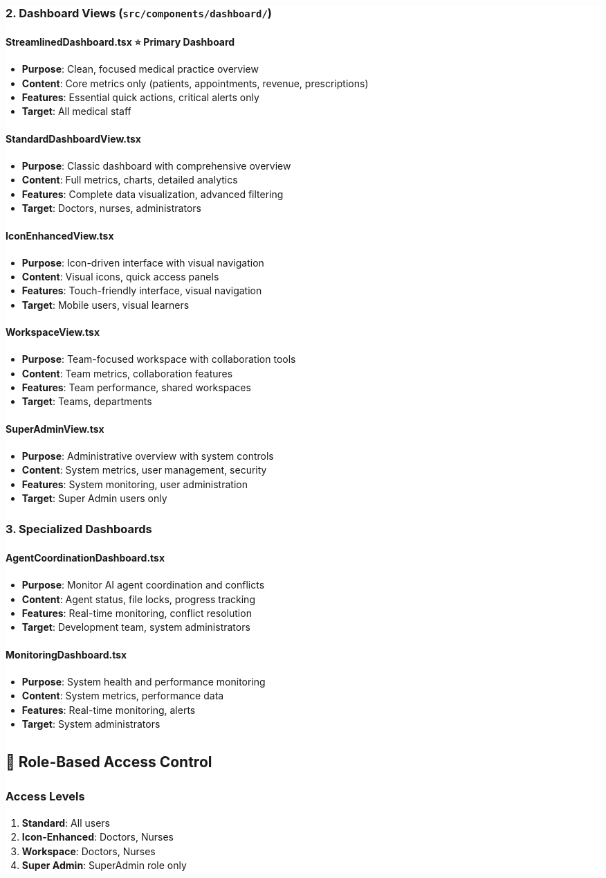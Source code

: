 ### **2. Dashboard Views** (`src/components/dashboard/`)

#### **StreamlinedDashboard.tsx** ⭐ **Primary Dashboard**
- **Purpose**: Clean, focused medical practice overview
- **Content**: Core metrics only (patients, appointments, revenue, prescriptions)
- **Features**: Essential quick actions, critical alerts only
- **Target**: All medical staff

#### **StandardDashboardView.tsx**
- **Purpose**: Classic dashboard with comprehensive overview
- **Content**: Full metrics, charts, detailed analytics
- **Features**: Complete data visualization, advanced filtering
- **Target**: Doctors, nurses, administrators

#### **IconEnhancedView.tsx**
- **Purpose**: Icon-driven interface with visual navigation
- **Content**: Visual icons, quick access panels
- **Features**: Touch-friendly interface, visual navigation
- **Target**: Mobile users, visual learners

#### **WorkspaceView.tsx**
- **Purpose**: Team-focused workspace with collaboration tools
- **Content**: Team metrics, collaboration features
- **Features**: Team performance, shared workspaces
- **Target**: Teams, departments

#### **SuperAdminView.tsx**
- **Purpose**: Administrative overview with system controls
- **Content**: System metrics, user management, security
- **Features**: System monitoring, user administration
- **Target**: Super Admin users only

### **3. Specialized Dashboards**

#### **AgentCoordinationDashboard.tsx**
- **Purpose**: Monitor AI agent coordination and conflicts
- **Content**: Agent status, file locks, progress tracking
- **Features**: Real-time monitoring, conflict resolution
- **Target**: Development team, system administrators

#### **MonitoringDashboard.tsx**
- **Purpose**: System health and performance monitoring
- **Content**: System metrics, performance data
- **Features**: Real-time monitoring, alerts
- **Target**: System administrators

## 🔐 **Role-Based Access Control**

### **Access Levels**
1. **Standard**: All users
2. **Icon-Enhanced**: Doctors, Nurses
3. **Workspace**: Doctors, Nurses
4. **Super Admin**: SuperAdmin role only
